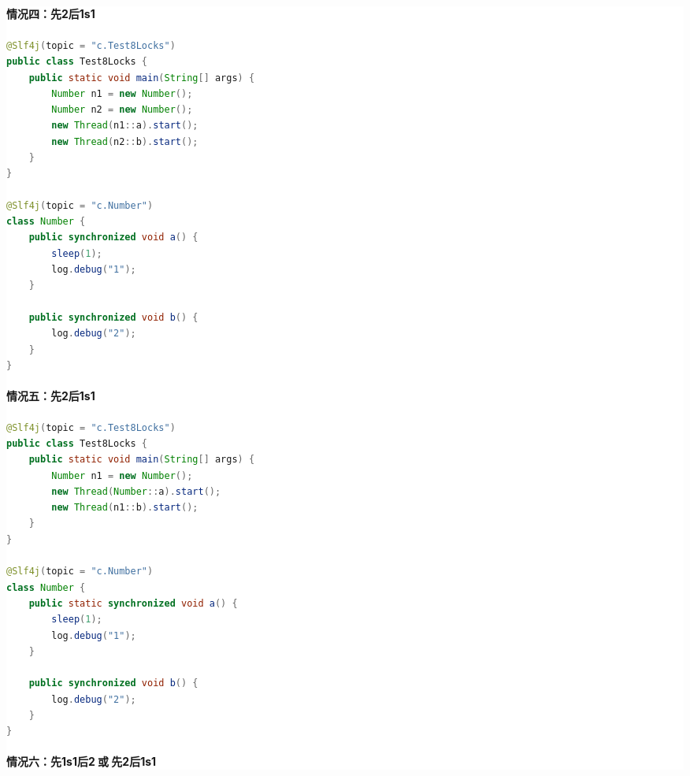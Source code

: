 #### 情况四：先2后1s1

```java
@Slf4j(topic = "c.Test8Locks")
public class Test8Locks {
    public static void main(String[] args) {
        Number n1 = new Number();
        Number n2 = new Number();
        new Thread(n1::a).start();
        new Thread(n2::b).start();
    }
}

@Slf4j(topic = "c.Number")
class Number {
    public synchronized void a() {
        sleep(1);
        log.debug("1");
    }

    public synchronized void b() {
        log.debug("2");
    }
}
```

#### 情况五：先2后1s1

```java
@Slf4j(topic = "c.Test8Locks")
public class Test8Locks {
    public static void main(String[] args) {
        Number n1 = new Number();
        new Thread(Number::a).start();
        new Thread(n1::b).start();
    }
}

@Slf4j(topic = "c.Number")
class Number {
    public static synchronized void a() {
        sleep(1);
        log.debug("1");
    }

    public synchronized void b() {
        log.debug("2");
    }
}
```



#### 情况六：先1s1后2 或 先2后1s1
